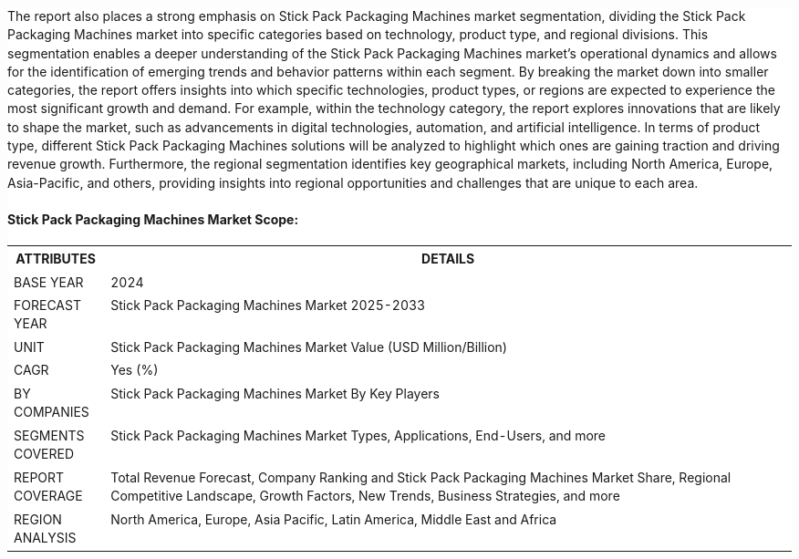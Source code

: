The report also places a strong emphasis on Stick Pack Packaging Machines market segmentation, dividing the Stick Pack Packaging Machines market into specific categories based on technology, product type, and regional divisions. This segmentation enables a deeper understanding of the Stick Pack Packaging Machines market’s operational dynamics and allows for the identification of emerging trends and behavior patterns within each segment. By breaking the market down into smaller categories, the report offers insights into which specific technologies, product types, or regions are expected to experience the most significant growth and demand. For example, within the technology category, the report explores innovations that are likely to shape the market, such as advancements in digital technologies, automation, and artificial intelligence. In terms of product type, different Stick Pack Packaging Machines solutions will be analyzed to highlight which ones are gaining traction and driving revenue growth. Furthermore, the regional segmentation identifies key geographical markets, including North America, Europe, Asia-Pacific, and others, providing insights into regional opportunities and challenges that are unique to each area.

<h4>Stick Pack Packaging Machines Market Scope:</h4>
<table>
<tr>
<th>ATTRIBUTES</th>
<th>DETAILS</th>
</tr>
<tr>
<td>BASE YEAR</td>
<td>2024</td>
</tr>
<tr>
<td>FORECAST YEAR</td>
<td>Stick Pack Packaging Machines Market 2025-2033</td>
</tr>
<tr>
<td>UNIT</td>
<td>Stick Pack Packaging Machines Market Value (USD Million/Billion)</td>
<tr>
<td>CAGR</td>
<td>Yes (%)</td>
</tr>
</tr>
<tr>
<td>BY COMPANIES</td>
<td>Stick Pack Packaging Machines Market By Key Players</td>
</tr>
<tr>
<td>SEGMENTS COVERED</td>
<td>Stick Pack Packaging Machines Market Types, Applications, End-Users, and more</td>
</tr>
<tr>
<td>REPORT COVERAGE</td>
<td>Total Revenue Forecast, Company Ranking and Stick Pack Packaging Machines Market Share, Regional Competitive Landscape, Growth Factors, New Trends, Business Strategies, and more</td>
</tr>
<tr>
<td>REGION ANALYSIS</td>
<td>North America, Europe, Asia Pacific, Latin America, Middle East and Africa</td>
</tr>
</table>
